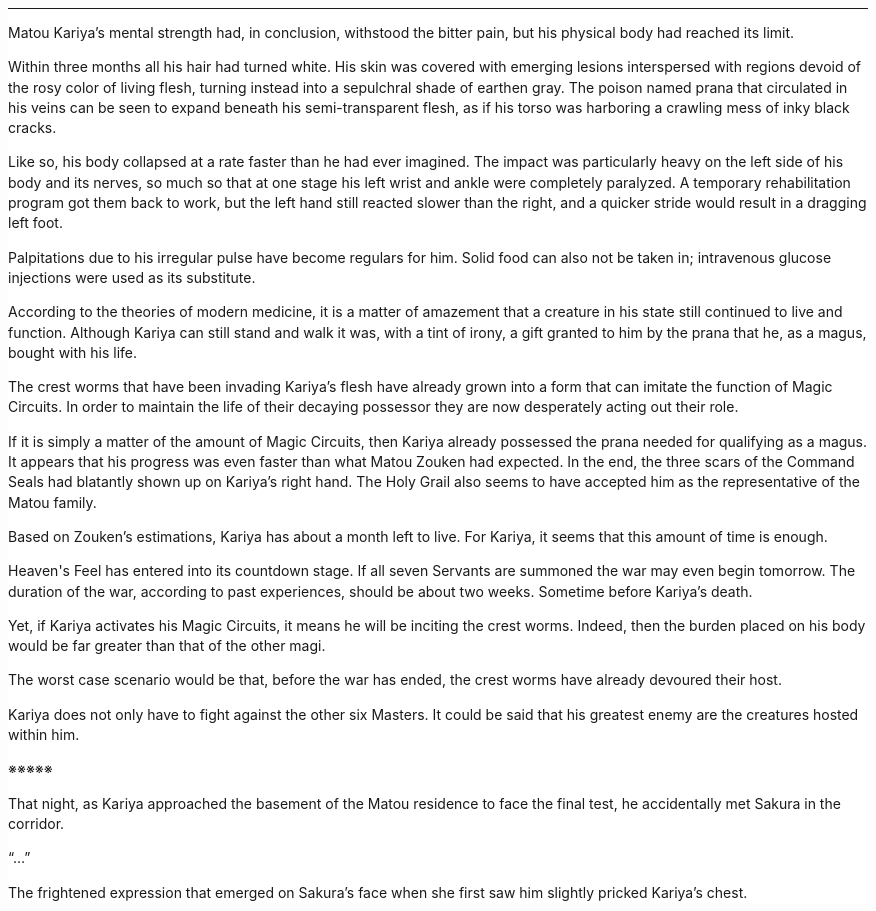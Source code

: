 ***  
  
Matou Kariya’s mental strength had, in conclusion, withstood the bitter pain, but his physical body had reached its limit.  
  
Within three months all his hair had turned white. His skin was covered with emerging lesions interspersed with regions devoid of the rosy color of living flesh, turning instead into a sepulchral shade of earthen gray. The poison named prana that circulated in his veins can be seen to expand beneath his semi-transparent flesh, as if his torso was harboring a crawling mess of inky black cracks.  
  
Like so, his body collapsed at a rate faster than he had ever imagined. The impact was particularly heavy on the left side of his body and its nerves, so much so that at one stage his left wrist and ankle were completely paralyzed. A temporary rehabilitation program got them back to work, but the left hand still reacted slower than the right, and a quicker stride would result in a dragging left foot.  
  
Palpitations due to his irregular pulse have become regulars for him. Solid food can also not be taken in; intravenous glucose injections were used as its substitute.  
  
According to the theories of modern medicine, it is a matter of amazement that a creature in his state still continued to live and function. Although Kariya can still stand and walk it was, with a tint of irony, a gift granted to him by the prana that he, as a magus, bought with his life.  
  
The crest worms that have been invading Kariya’s flesh have already grown into a form that can imitate the function of Magic Circuits. In order to maintain the life of their decaying possessor they are now desperately acting out their role.  
  
If it is simply a matter of the amount of Magic Circuits, then Kariya already possessed the prana needed for qualifying as a magus. It appears that his progress was even faster than what Matou Zouken had expected. In the end, the three scars of the Command Seals had blatantly shown up on Kariya’s right hand. The Holy Grail also seems to have accepted him as the representative of the Matou family.  
  
Based on Zouken’s estimations, Kariya has about a month left to live. For Kariya, it seems that this amount of time is enough.  
  
Heaven's Feel has entered into its countdown stage. If all seven Servants are summoned the war may even begin tomorrow. The duration of the war, according to past experiences, should be about two weeks. Sometime before Kariya’s death.  
  
Yet, if Kariya activates his Magic Circuits, it means he will be inciting the crest worms. Indeed, then the burden placed on his body would be far greater than that of the other magi.  
  
The worst case scenario would be that, before the war has ended, the crest worms have already devoured their host.  
  
Kariya does not only have to fight against the other six Masters. It could be said that his greatest enemy are the creatures hosted within him.  
  
   
  
※※※※※  
  
   
  
That night, as Kariya approached the basement of the Matou residence to face the final test, he accidentally met Sakura in the corridor.  
  
“…”  
  
The frightened expression that emerged on Sakura’s face when she first saw him slightly pricked Kariya’s chest.  
  